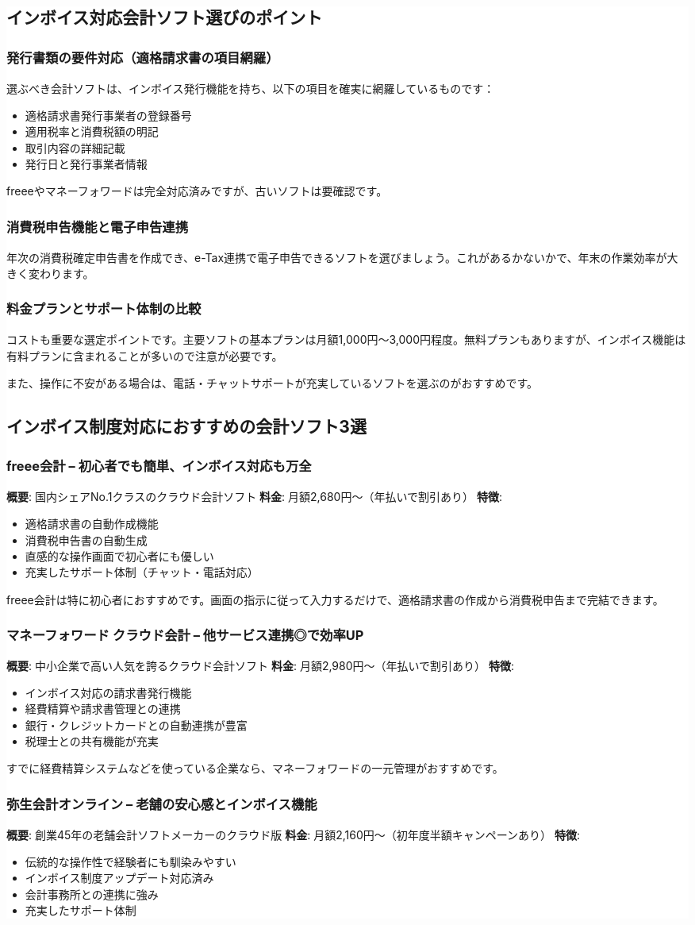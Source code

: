 ## インボイス対応会計ソフト選びのポイント

### 発行書類の要件対応（適格請求書の項目網羅）

選ぶべき会計ソフトは、インボイス発行機能を持ち、以下の項目を確実に網羅しているものです：

- 適格請求書発行事業者の登録番号
- 適用税率と消費税額の明記
- 取引内容の詳細記載
- 発行日と発行事業者情報

freeeやマネーフォワードは完全対応済みですが、古いソフトは要確認です。

### 消費税申告機能と電子申告連携

年次の消費税確定申告書を作成でき、e-Tax連携で電子申告できるソフトを選びましょう。これがあるかないかで、年末の作業効率が大きく変わります。

### 料金プランとサポート体制の比較

コストも重要な選定ポイントです。主要ソフトの基本プランは月額1,000円～3,000円程度。無料プランもありますが、インボイス機能は有料プランに含まれることが多いので注意が必要です。

また、操作に不安がある場合は、電話・チャットサポートが充実しているソフトを選ぶのがおすすめです。

## インボイス制度対応におすすめの会計ソフト3選

### freee会計 – 初心者でも簡単、インボイス対応も万全

**概要**: 国内シェアNo.1クラスのクラウド会計ソフト
**料金**: 月額2,680円～（年払いで割引あり）
**特徴**: 
- 適格請求書の自動作成機能
- 消費税申告書の自動生成
- 直感的な操作画面で初心者にも優しい
- 充実したサポート体制（チャット・電話対応）

freee会計は特に初心者におすすめです。画面の指示に従って入力するだけで、適格請求書の作成から消費税申告まで完結できます。

### マネーフォワード クラウド会計 – 他サービス連携◎で効率UP

**概要**: 中小企業で高い人気を誇るクラウド会計ソフト
**料金**: 月額2,980円～（年払いで割引あり）
**特徴**:
- インボイス対応の請求書発行機能
- 経費精算や請求書管理との連携
- 銀行・クレジットカードとの自動連携が豊富
- 税理士との共有機能が充実

すでに経費精算システムなどを使っている企業なら、マネーフォワードの一元管理がおすすめです。

### 弥生会計オンライン – 老舗の安心感とインボイス機能

**概要**: 創業45年の老舗会計ソフトメーカーのクラウド版
**料金**: 月額2,160円～（初年度半額キャンペーンあり）
**特徴**:
- 伝統的な操作性で経験者にも馴染みやすい
- インボイス制度アップデート対応済み
- 会計事務所との連携に強み
- 充実したサポート体制
